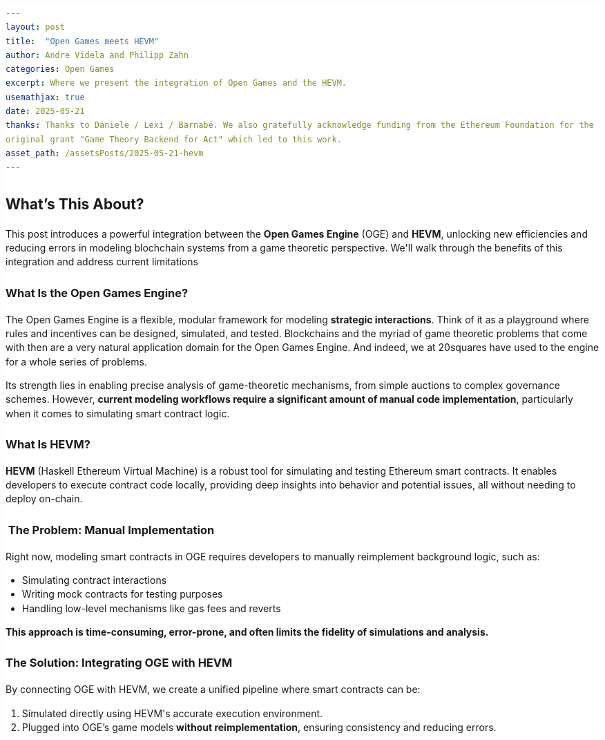 ```yaml
---
layout: post
title:  "Open Games meets HEVM"
author: Andre Videla and Philipp Zahn
categories: Open Games
excerpt: Where we present the integration of Open Games and the HEVM.
usemathjax: true
date: 2025-05-21
thanks: Thanks to Daniele / Lexi / Barnabé. We also gratefully acknowledge funding from the Ethereum Foundation for the original grant "Game Theory Backend for Act" which led to this work.
asset_path: /assetsPosts/2025-05-21-hevm
---
```



## What’s This About?
This post introduces a powerful integration between the **Open Games Engine** (OGE) and **HEVM**, unlocking new efficiencies and reducing errors in modeling blochchain systems from a game theoretic perspective. We'll walk through the benefits of this integration and address current limitations

###  What Is the Open Games Engine?
The Open Games Engine is a flexible, modular framework for modeling **strategic interactions**. Think of it as a playground where rules and incentives can be designed, simulated, and tested. Blockchains and the myriad of game theoretic problems that come with then are a very natural application domain for the Open Games Engine. And indeed, we at 20squares have used to the engine for a whole series of problems.

Its strength lies in enabling precise analysis of game-theoretic mechanisms, from simple auctions to complex governance schemes. However, **current modeling workflows require a significant amount of manual code implementation**, particularly when it comes to simulating smart contract logic.


###  What Is HEVM?
**HEVM** (Haskell Ethereum Virtual Machine) is a robust tool for simulating and testing Ethereum smart contracts. It enables developers to execute contract code locally, providing deep insights into behavior and potential issues, all without needing to deploy on-chain.



### ️ The Problem: Manual Implementation
Right now, modeling smart contracts in OGE requires developers to manually reimplement background logic, such as:
- Simulating contract interactions
- Writing mock contracts for testing purposes
- Handling low-level mechanisms like gas fees and reverts

**This approach is time-consuming, error-prone, and often limits the fidelity of simulations and analysis.**



###  The Solution: Integrating OGE with HEVM
By connecting OGE with HEVM, we create a unified pipeline where smart contracts can be:
1. Simulated directly using HEVM's accurate execution environment.
2. Plugged into OGE’s game models **without reimplementation**, ensuring consistency and reducing errors.
